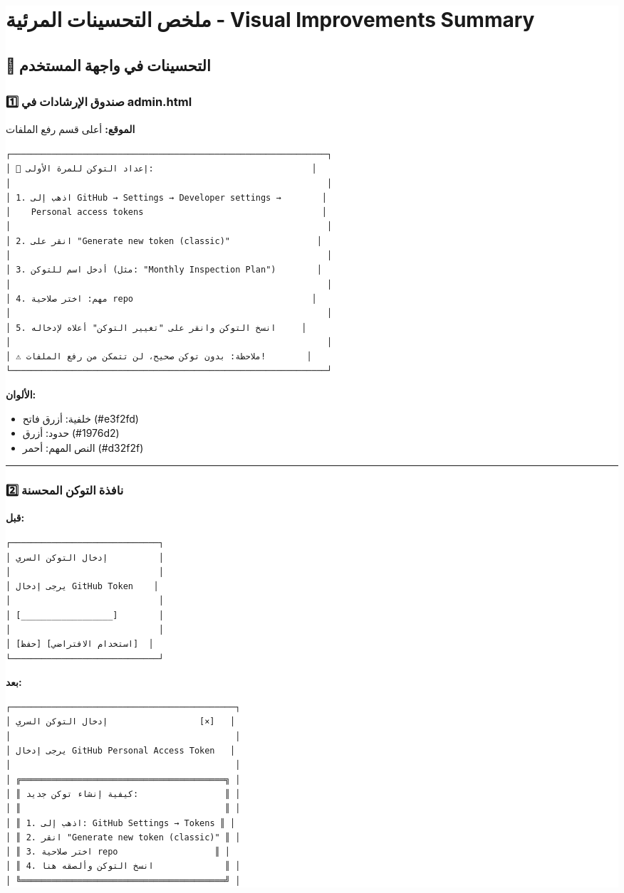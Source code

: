 # ملخص التحسينات المرئية - Visual Improvements Summary

## 🎨 التحسينات في واجهة المستخدم

### 1️⃣ صندوق الإرشادات في admin.html

**الموقع:** أعلى قسم رفع الملفات

```
┌──────────────────────────────────────────────────────────────┐
│ 📌 إعداد التوكن للمرة الأولى:                               │
│                                                              │
│ 1. اذهب إلى GitHub → Settings → Developer settings →        │
│    Personal access tokens                                   │
│                                                              │
│ 2. انقر على "Generate new token (classic)"                 │
│                                                              │
│ 3. أدخل اسم للتوكن (مثل: "Monthly Inspection Plan")        │
│                                                              │
│ 4. مهم: اختر صلاحية repo                                   │
│                                                              │
│ 5. انسخ التوكن وانقر على "تغيير التوكن" أعلاه لإدخاله     │
│                                                              │
│ ⚠️ ملاحظة: بدون توكن صحيح، لن تتمكن من رفع الملفات!        │
└──────────────────────────────────────────────────────────────┘
```

**الألوان:**
- خلفية: أزرق فاتح (#e3f2fd)
- حدود: أزرق (#1976d2)
- النص المهم: أحمر (#d32f2f)

---

### 2️⃣ نافذة التوكن المحسنة

**قبل:**
```
┌─────────────────────────────┐
│ إدخال التوكن السري          │
│                             │
│ يرجى إدخال GitHub Token    │
│                             │
│ [__________________]        │
│                             │
│ [حفظ] [استخدام الافتراضي]  │
└─────────────────────────────┘
```

**بعد:**
```
┌────────────────────────────────────────────┐
│ إدخال التوكن السري                  [×]   │
│                                            │
│ يرجى إدخال GitHub Personal Access Token   │
│                                            │
│ ╔════════════════════════════════════════╗ │
│ ║ كيفية إنشاء توكن جديد:                 ║ │
│ ║                                        ║ │
│ ║ 1. اذهب إلى: GitHub Settings → Tokens ║ │
│ ║ 2. انقر "Generate new token (classic)" ║ │
│ ║ 3. اختر صلاحية repo                   ║ │
│ ║ 4. انسخ التوكن وألصقه هنا              ║ │
│ ╚════════════════════════════════════════╝ │
```